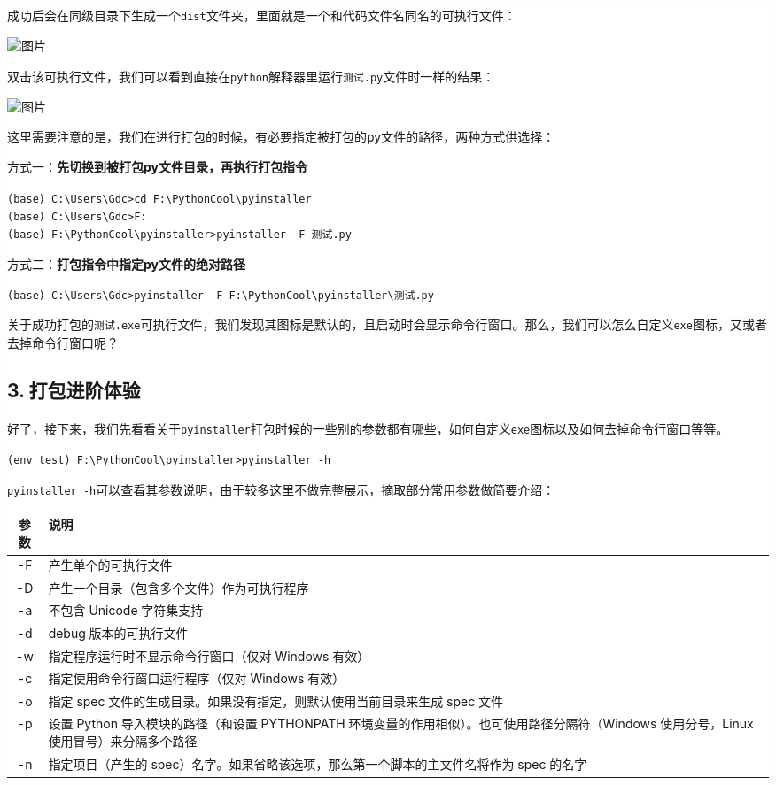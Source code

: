 ```
```

成功后会在同级目录下生成一个`dist`文件夹，里面就是一个和代码文件名同名的可执行文件：

![图片](https://mmbiz.qpic.cn/mmbiz_png/vQr6oPKZqgsMkZwOhhr417iaBrJpHLhjMyokCKf61YUGKzh9FffwKuWW3PzTzNc0ShQRuPN6zce0zPW23QWnoAg/640?wx_fmt=png&tp=webp&wxfrom=5&wx_lazy=1&wx_co=1)

双击该可执行文件，我们可以看到直接在`python`解释器里运行`测试.py`文件时一样的结果：

![图片](https://mmbiz.qpic.cn/mmbiz_png/vQr6oPKZqgsMkZwOhhr417iaBrJpHLhjMxLCbnHzKdQssXiaNfONIEPOVm5syrVTIIRaDWJyjFz12KxfwFSahiaiaA/640?wx_fmt=png&tp=webp&wxfrom=5&wx_lazy=1&wx_co=1)

这里需要注意的是，我们在进行打包的时候，有必要指定被打包的py文件的路径，两种方式供选择：

方式一：**先切换到被打包py文件目录，再执行打包指令**

```
(base) C:\Users\Gdc>cd F:\PythonCool\pyinstaller
(base) C:\Users\Gdc>F:
(base) F:\PythonCool\pyinstaller>pyinstaller -F 测试.py
```

方式二：**打包指令中指定py文件的绝对路径**

```
(base) C:\Users\Gdc>pyinstaller -F F:\PythonCool\pyinstaller\测试.py
```

关于成功打包的`测试.exe`可执行文件，我们发现其图标是默认的，且启动时会显示命令行窗口。那么，我们可以怎么自定义`exe`图标，又或者去掉命令行窗口呢？

## 3. 打包进阶体验

好了，接下来，我们先看看关于`pyinstaller`打包时候的一些别的参数都有哪些，如何自定义`exe`图标以及如何去掉命令行窗口等等。

```
(env_test) F:\PythonCool\pyinstaller>pyinstaller -h
```

`pyinstaller -h`可以查看其参数说明，由于较多这里不做完整展示，摘取部分常用参数做简要介绍：

| 参数 | 说明                                                         |
| :--: | :----------------------------------------------------------- |
|  -F  | 产生单个的可执行文件                                         |
|  -D  | 产生一个目录（包含多个文件）作为可执行程序                   |
|  -a  | 不包含 Unicode 字符集支持                                    |
|  -d  | debug 版本的可执行文件                                       |
|  -w  | 指定程序运行时不显示命令行窗口（仅对 Windows 有效）          |
|  -c  | 指定使用命令行窗口运行程序（仅对 Windows 有效）              |
|  -o  | 指定 spec 文件的生成目录。如果没有指定，则默认使用当前目录来生成 spec 文件 |
|  -p  | 设置 Python 导入模块的路径（和设置 PYTHONPATH 环境变量的作用相似）。也可使用路径分隔符（Windows  使用分号，Linux 使用冒号）来分隔多个路径 |
|  -n  | 指定项目（产生的 spec）名字。如果省略该选项，那么第一个脚本的主文件名将作为 spec 的名字 |
